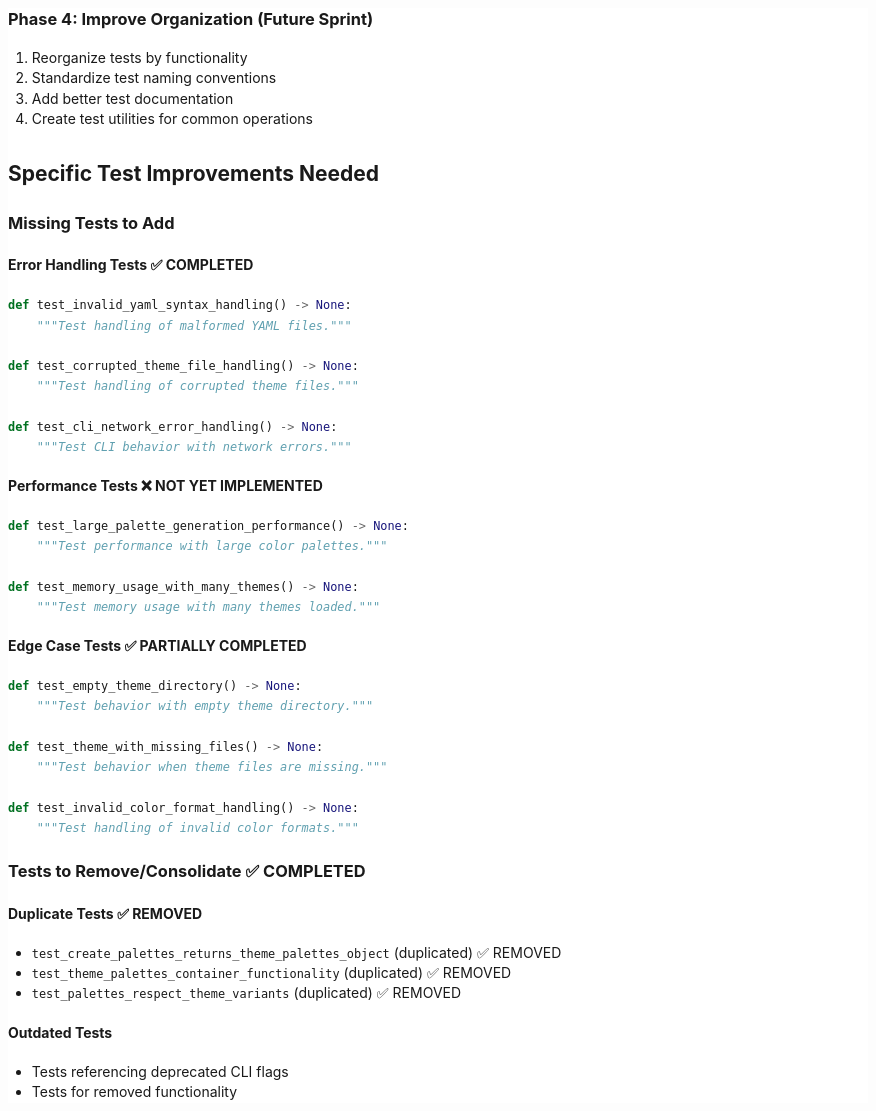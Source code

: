 ### Phase 4: Improve Organization (Future Sprint)
1. Reorganize tests by functionality
2. Standardize test naming conventions
3. Add better test documentation
4. Create test utilities for common operations

## Specific Test Improvements Needed

### Missing Tests to Add

#### Error Handling Tests ✅ COMPLETED
```python
def test_invalid_yaml_syntax_handling() -> None:
    """Test handling of malformed YAML files."""

def test_corrupted_theme_file_handling() -> None:
    """Test handling of corrupted theme files."""

def test_cli_network_error_handling() -> None:
    """Test CLI behavior with network errors."""
```

#### Performance Tests ❌ NOT YET IMPLEMENTED
```python
def test_large_palette_generation_performance() -> None:
    """Test performance with large color palettes."""

def test_memory_usage_with_many_themes() -> None:
    """Test memory usage with many themes loaded."""
```

#### Edge Case Tests ✅ PARTIALLY COMPLETED
```python
def test_empty_theme_directory() -> None:
    """Test behavior with empty theme directory."""

def test_theme_with_missing_files() -> None:
    """Test behavior when theme files are missing."""

def test_invalid_color_format_handling() -> None:
    """Test handling of invalid color formats."""
```

### Tests to Remove/Consolidate ✅ COMPLETED

#### Duplicate Tests ✅ REMOVED
- `test_create_palettes_returns_theme_palettes_object` (duplicated) ✅ REMOVED
- `test_theme_palettes_container_functionality` (duplicated) ✅ REMOVED
- `test_palettes_respect_theme_variants` (duplicated) ✅ REMOVED

#### Outdated Tests
- Tests referencing deprecated CLI flags
- Tests for removed functionality

